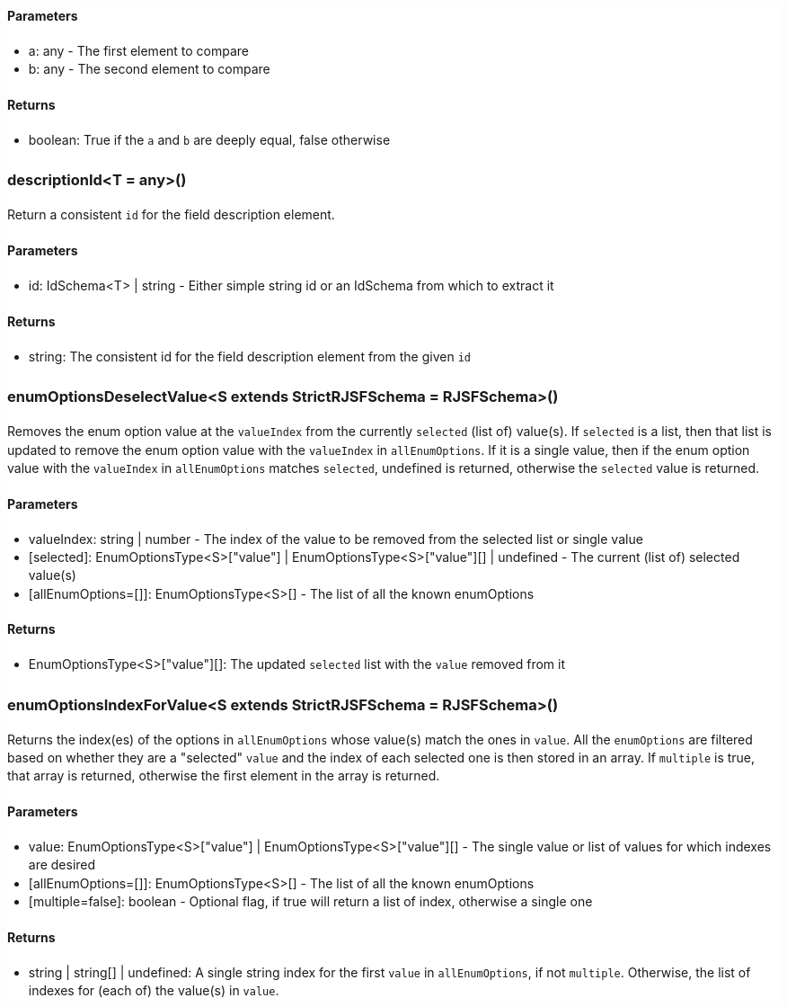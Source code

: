 #### Parameters
- a: any - The first element to compare
- b: any - The second element to compare

#### Returns
- boolean: True if the `a` and `b` are deeply equal, false otherwise

### descriptionId<T = any>()
Return a consistent `id` for the field description element.

#### Parameters
- id: IdSchema&lt;T> | string - Either simple string id or an IdSchema from which to extract it

#### Returns
- string: The consistent id for the field description element from the given `id`

### enumOptionsDeselectValue&lt;S extends StrictRJSFSchema = RJSFSchema>()
Removes the enum option value at the `valueIndex` from the currently `selected` (list of) value(s).
If `selected` is a list, then that list is updated to remove the enum option value with the `valueIndex` in `allEnumOptions`.
If it is a single value, then if the enum option value with the `valueIndex` in `allEnumOptions` matches `selected`, undefined is returned, otherwise the `selected` value is returned.

#### Parameters
- valueIndex: string | number - The index of the value to be removed from the selected list or single value
- [selected]: EnumOptionsType&lt;S>["value"] | EnumOptionsType&lt;S>["value"][] | undefined - The current (list of) selected value(s)
- [allEnumOptions=[]]: EnumOptionsType&lt;S>[] - The list of all the known enumOptions

#### Returns
- EnumOptionsType&lt;S>["value"][]: The updated `selected` list with the `value` removed from it

### enumOptionsIndexForValue&lt;S extends StrictRJSFSchema = RJSFSchema>()
Returns the index(es) of the options in `allEnumOptions` whose value(s) match the ones in `value`.
All the `enumOptions` are filtered based on whether they are a "selected" `value` and the index of each selected one is then stored in an array.
If `multiple` is true, that array is returned, otherwise the first element in the array is returned.

#### Parameters
- value: EnumOptionsType&lt;S>["value"] | EnumOptionsType&lt;S>["value"][] - The single value or list of values for which indexes are desired
- [allEnumOptions=[]]: EnumOptionsType&lt;S>[] - The list of all the known enumOptions
- [multiple=false]: boolean - Optional flag, if true will return a list of index, otherwise a single one

#### Returns
- string | string[] | undefined: A single string index for the first `value` in `allEnumOptions`, if not `multiple`. Otherwise, the list of indexes for (each of) the value(s) in `value`.
